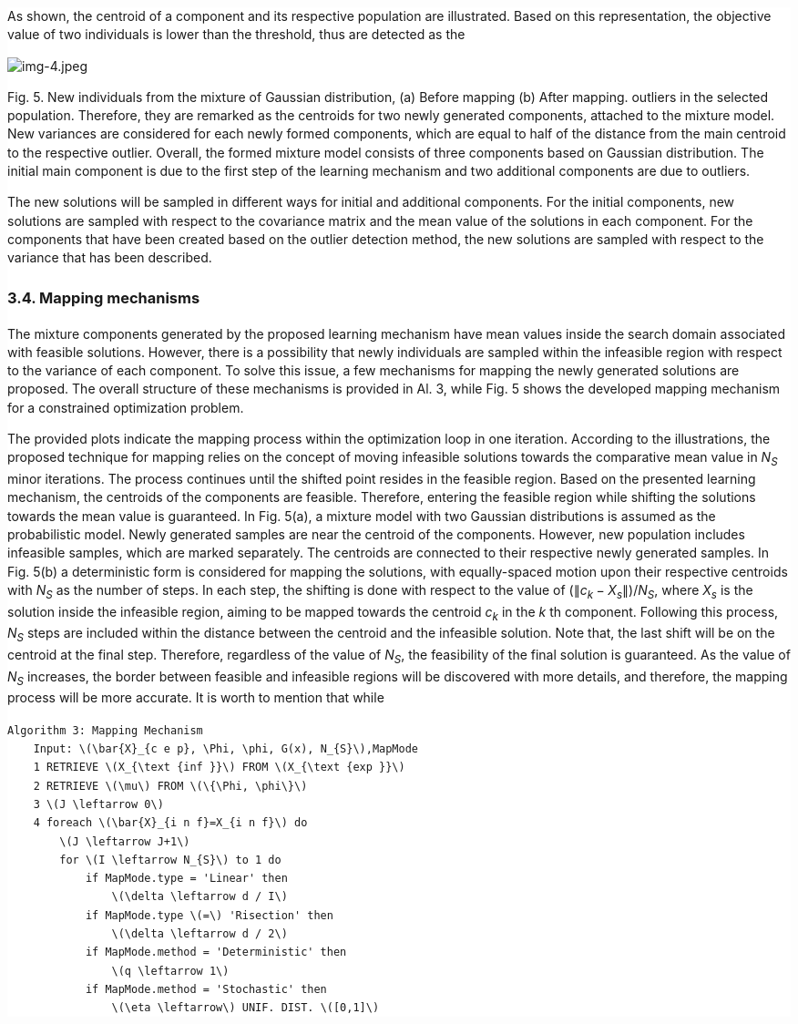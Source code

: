 As shown, the centroid of a component and its respective population are illustrated. Based on this representation, the objective value of two individuals is lower than the threshold, thus are detected as the

![img-4.jpeg](img-4.jpeg)

Fig. 5. New individuals from the mixture of Gaussian distribution, (a) Before mapping (b) After mapping.
outliers in the selected population. Therefore, they are remarked as the centroids for two newly generated components, attached to the mixture model. New variances are considered for each newly formed components, which are equal to half of the distance from the main centroid to the respective outlier. Overall, the formed mixture model consists of three components based on Gaussian distribution. The initial main component is due to the first step of the learning mechanism and two additional components are due to outliers.

The new solutions will be sampled in different ways for initial and additional components. For the initial components, new solutions are sampled with respect to the covariance matrix and the mean value of the solutions in each component. For the components that have been created based on the outlier detection method, the new solutions are sampled with respect to the variance that has been described.

### 3.4. Mapping mechanisms

The mixture components generated by the proposed learning mechanism have mean values inside the search domain associated with feasible solutions. However, there is a possibility that newly individuals are sampled within the infeasible region with respect to the variance of each component. To solve this issue, a few mechanisms for mapping the newly generated solutions are proposed. The overall structure of these mechanisms is provided in Al. 3, while Fig. 5 shows the developed mapping mechanism for a constrained optimization problem.

The provided plots indicate the mapping process within the optimization loop in one iteration. According to the illustrations, the proposed technique for mapping relies on the concept of moving infeasible solutions towards the comparative mean value in $N_{S}$ minor iterations. The process continues until the shifted point resides in the feasible region. Based on the presented learning mechanism, the centroids of the components are feasible. Therefore, entering the feasible region while shifting the solutions towards the mean value is guaranteed. In Fig. 5(a), a mixture model with two Gaussian distributions is assumed as the probabilistic model. Newly generated samples are near the centroid of the components. However, new population includes infeasible samples, which are marked separately. The centroids are connected to their respective newly generated samples. In Fig. 5(b) a deterministic form is considered for mapping the solutions, with equally-spaced motion upon their respective centroids with $N_{S}$ as the number of steps. In each step, the shifting is done with respect to the value of $\left(\left\|c_{k}-X_{s}\right\|\right) / N_{S}$, where $X_{s}$ is the solution inside the infeasible region, aiming to be mapped towards the centroid $c_{k}$ in the $k$ th component. Following this process, $N_{S}$ steps are included within the distance between the centroid and the infeasible solution. Note that, the last shift will be on the centroid at the final step. Therefore, regardless of the value of $N_{S}$, the feasibility of the final solution is guaranteed. As the value of $N_{S}$ increases, the border between feasible and infeasible regions will be discovered with more details, and therefore, the mapping process will be more accurate. It is worth to mention that while

```
Algorithm 3: Mapping Mechanism
    Input: \(\bar{X}_{c e p}, \Phi, \phi, G(x), N_{S}\),MapMode
    1 RETRIEVE \(X_{\text {inf }}\) FROM \(X_{\text {exp }}\)
    2 RETRIEVE \(\mu\) FROM \(\{\Phi, \phi\}\)
    3 \(J \leftarrow 0\)
    4 foreach \(\bar{X}_{i n f}=X_{i n f}\) do
        \(J \leftarrow J+1\)
        for \(I \leftarrow N_{S}\) to 1 do
            if MapMode.type = 'Linear' then
                \(\delta \leftarrow d / I\)
            if MapMode.type \(=\) 'Risection' then
                \(\delta \leftarrow d / 2\)
            if MapMode.method = 'Deterministic' then
                \(q \leftarrow 1\)
            if MapMode.method = 'Stochastic' then
                \(\eta \leftarrow\) UNIF. DIST. \([0,1]\)
```

[^0]:    ${ }^{a}$ Corresponding author.